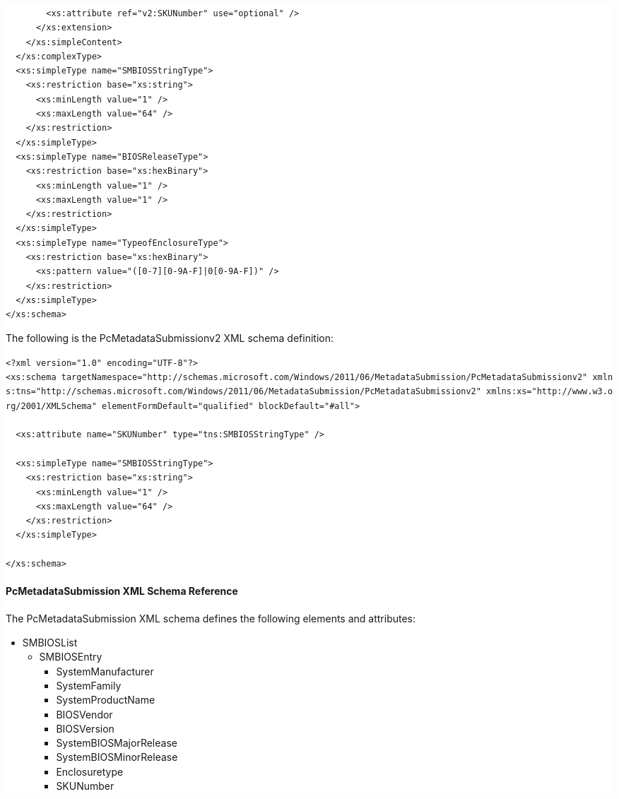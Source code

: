 ``` syntax
        <xs:attribute ref="v2:SKUNumber" use="optional" />
      </xs:extension>
    </xs:simpleContent>
  </xs:complexType>
  <xs:simpleType name="SMBIOSStringType">
    <xs:restriction base="xs:string">
      <xs:minLength value="1" />
      <xs:maxLength value="64" />
    </xs:restriction>
  </xs:simpleType>
  <xs:simpleType name="BIOSReleaseType">
    <xs:restriction base="xs:hexBinary">
      <xs:minLength value="1" />
      <xs:maxLength value="1" />
    </xs:restriction>
  </xs:simpleType>
  <xs:simpleType name="TypeofEnclosureType">
    <xs:restriction base="xs:hexBinary">
      <xs:pattern value="([0-7][0-9A-F]|0[0-9A-F])" />
    </xs:restriction>
  </xs:simpleType>
</xs:schema>
```

The following is the PcMetadataSubmissionv2 XML schema definition:

``` syntax
<?xml version="1.0" encoding="UTF-8"?>
<xs:schema targetNamespace="http://schemas.microsoft.com/Windows/2011/06/MetadataSubmission/PcMetadataSubmissionv2" xmlns:tns="http://schemas.microsoft.com/Windows/2011/06/MetadataSubmission/PcMetadataSubmissionv2" xmlns:xs="http://www.w3.org/2001/XMLSchema" elementFormDefault="qualified" blockDefault="#all">

  <xs:attribute name="SKUNumber" type="tns:SMBIOSStringType" />

  <xs:simpleType name="SMBIOSStringType">
    <xs:restriction base="xs:string">
      <xs:minLength value="1" />
      <xs:maxLength value="64" />
    </xs:restriction>
  </xs:simpleType>

</xs:schema>
```

#### PcMetadataSubmission XML Schema Reference

The PcMetadataSubmission XML schema defines the following elements and attributes:

- SMBIOSList
  - SMBIOSEntry
    - SystemManufacturer
    - SystemFamily
    - SystemProductName
    - BIOSVendor
    - BIOSVersion
    - SystemBIOSMajorRelease
    - SystemBIOSMinorRelease
    - Enclosuretype
    - SKUNumber

